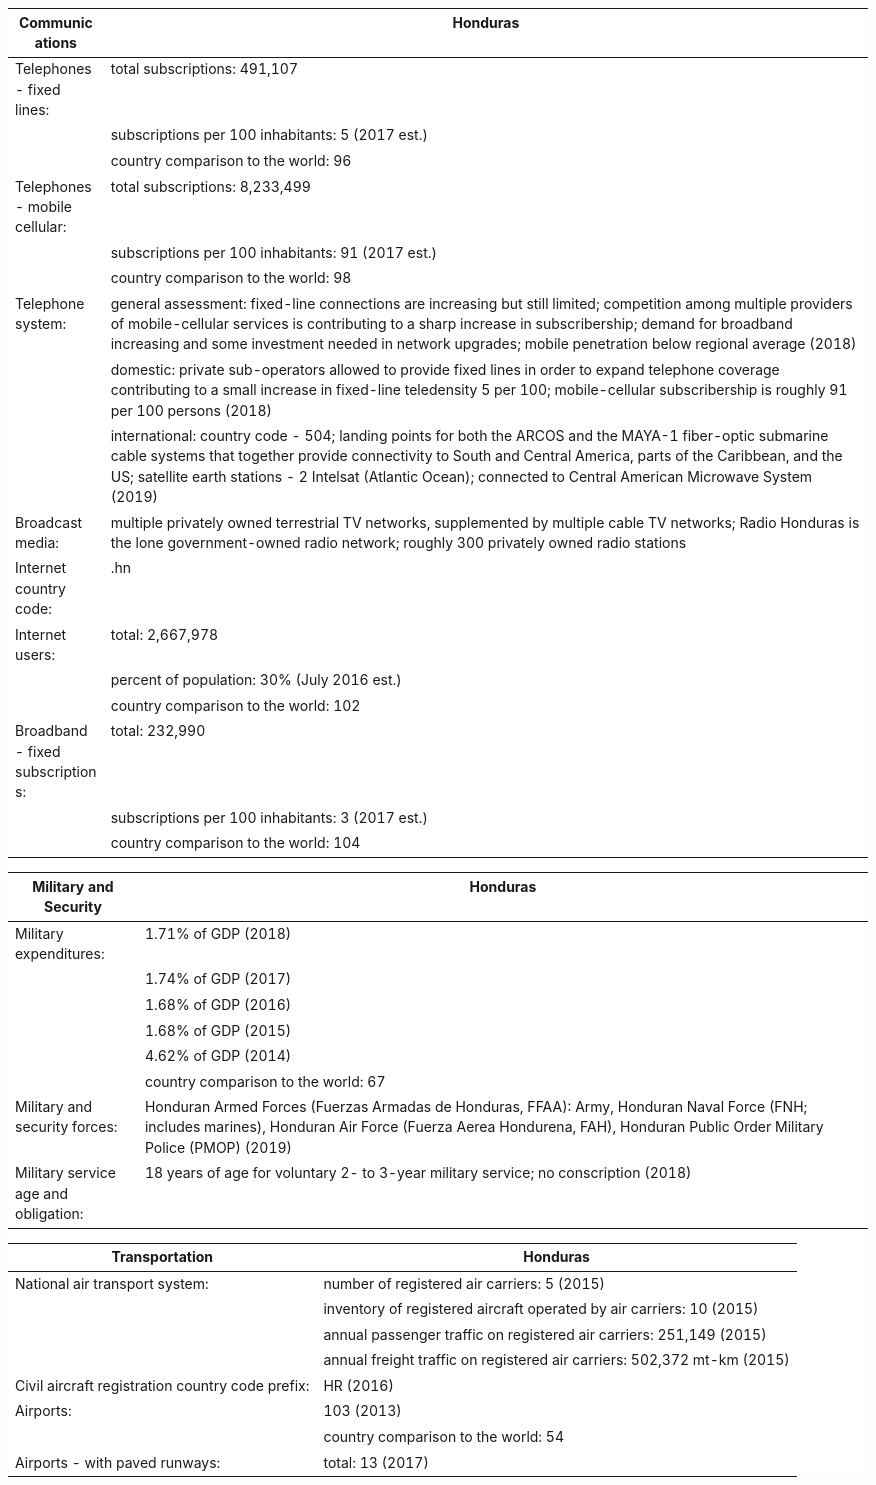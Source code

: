 | Communications | Honduras |
| --- | --- |
| Telephones - fixed lines: | total subscriptions: 491,107 |
| | subscriptions per 100 inhabitants: 5 (2017 est.) |
| | country comparison to the world: 96 |
| Telephones - mobile cellular: | total subscriptions: 8,233,499 |
| | subscriptions per 100 inhabitants: 91 (2017 est.) |
| | country comparison to the world: 98 |
| Telephone system: | general assessment: fixed-line connections are increasing but still limited; competition among multiple providers of mobile-cellular services is contributing to a sharp increase in subscribership; demand for broadband increasing and some investment needed in network upgrades; mobile penetration below regional average (2018) |
| | domestic: private sub-operators allowed to provide fixed lines in order to expand telephone coverage contributing to a small increase in fixed-line teledensity 5 per 100; mobile-cellular subscribership is roughly 91 per 100 persons (2018) |
| | international: country code - 504; landing points for both the ARCOS and the MAYA-1 fiber-optic submarine cable systems that together provide connectivity to South and Central America, parts of the Caribbean, and the US; satellite earth stations - 2 Intelsat (Atlantic Ocean); connected to Central American Microwave System (2019) |
| Broadcast media: | multiple privately owned terrestrial TV networks, supplemented by multiple cable TV networks; Radio Honduras is the lone government-owned radio network; roughly 300 privately owned radio stations |
| Internet country code: | .hn |
| Internet users: | total: 2,667,978 |
| | percent of population: 30% (July 2016 est.) |
| | country comparison to the world: 102 |
| Broadband - fixed subscriptions: | total: 232,990 |
| | subscriptions per 100 inhabitants: 3 (2017 est.) |
| | country comparison to the world: 104 |

| Military and Security | Honduras |
| --- | --- |
| Military expenditures: | 1.71% of GDP (2018) |
| | 1.74% of GDP (2017) |
| | 1.68% of GDP (2016) |
| | 1.68% of GDP (2015) |
| | 4.62% of GDP (2014) |
| | country comparison to the world: 67 |
| Military and security forces: | Honduran Armed Forces (Fuerzas Armadas de Honduras, FFAA): Army, Honduran Naval Force (FNH; includes marines), Honduran Air Force (Fuerza Aerea Hondurena, FAH), Honduran Public Order Military Police (PMOP) (2019) |
| Military service age and obligation: | 18 years of age for voluntary 2- to 3-year military service; no conscription (2018) |

| Transportation | Honduras |
| --- | --- |
| National air transport system: | number of registered air carriers: 5 (2015) |
| | inventory of registered aircraft operated by air carriers: 10 (2015) |
| | annual passenger traffic on registered air carriers: 251,149 (2015) |
| | annual freight traffic on registered air carriers: 502,372 mt-km (2015) |
| Civil aircraft registration country code prefix: | HR (2016) |
| Airports: | 103 (2013) |
| | country comparison to the world: 54 |
| Airports - with paved runways: | total: 13 (2017) |